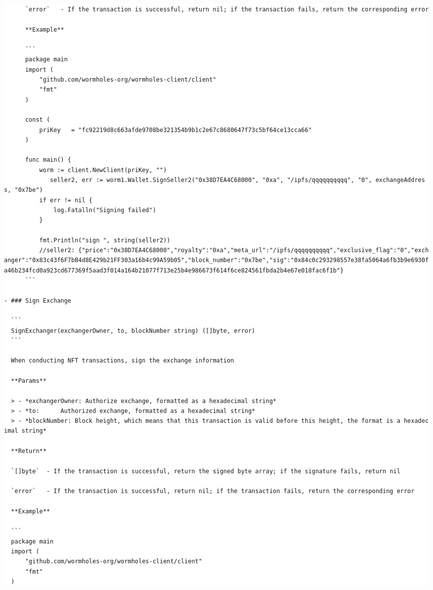           `error`   - If the transaction is successful, return nil; if the transaction fails, return the corresponding error

          **Example**

          ```
          package main
          import (
              "github.com/wormholes-org/wormholes-client/client"
              "fmt"
          )
          
          const (
              priKey   = "fc92219d8c663afde9708be321354b9b1c2e67c8680647f73c5bf64ce13cca66"
          )
          
          func main() {
              worm := client.NewClient(priKey, "")
                 seller2, err := worm1.Wallet.SignSeller2("0x38D7EA4C68000", "0xa", "/ipfs/qqqqqqqqqq", "0", exchangeAddress, "0x7be")
              if err != nil {
                  log.Fatalln("Signing failed")
              }
          
              fmt.Println("sign ", string(seller2))
              //seller2: {"price":"0x38D7EA4C68000","royalty":"0xa","meta_url":"/ipfs/qqqqqqqqqq","exclusive_flag":"0","exchanger":"0x83c43f6F7bB4d8E429b21FF303a16b4c99A59b05","block_number":"0x7be","sig":"0x84c0c293298557e38fa5064a6fb3b9e6930fa46b234fcd0a923cd677369f5aad3f014a164b21077f713e25b4e986673f614f6ce824561fbda2b4e67e018fac6f1b"}
          ```

    - ### Sign Exchange

      ```
      SignExchanger(exchangerOwner, to, blockNumber string) ([]byte, error)
      ```

      When conducting NFT transactions, sign the exchange information

      **Params**

      > - *exchangerOwner: Authorize exchange, formatted as a hexadecimal string*
      > - *to:      Authorized exchange, formatted as a hexadecimal string*
      > - *blockNumber: Block height, which means that this transaction is valid before this height, the format is a hexadecimal string*

      **Return**

      `[]byte`  - If the transaction is successful, return the signed byte array; if the signature fails, return nil

      `error`   - If the transaction is successful, return nil; if the transaction fails, return the corresponding error

      **Example**

      ```
      package main
      import (
          "github.com/wormholes-org/wormholes-client/client"
          "fmt"
      )
      